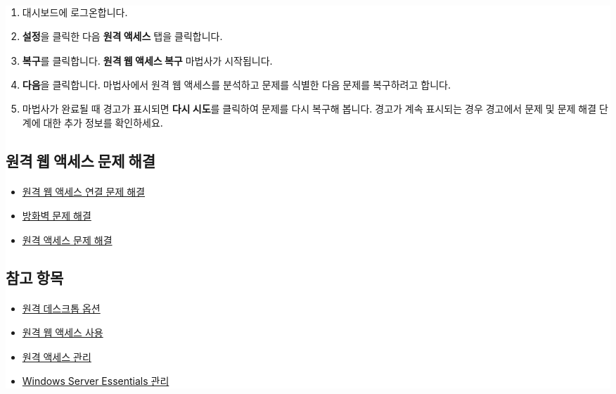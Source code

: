 1.  대시보드에 로그온합니다.  
  
2.  **설정**을 클릭한 다음 **원격 액세스** 탭을 클릭합니다.  
  
3.  **복구**를 클릭합니다. **원격 웹 액세스 복구** 마법사가 시작됩니다.  
  
4.  **다음**을 클릭합니다. 마법사에서 원격 웹 액세스를 분석하고 문제를 식별한 다음 문제를 복구하려고 합니다.  
  
5.  마법사가 완료될 때 경고가 표시되면 **다시 시도**를 클릭하여 문제를 다시 복구해 봅니다. 경고가 계속 표시되는 경우 경고에서 문제 및 문제 해결 단계에 대한 추가 정보를 확인하세요.  
  
##  <a name="troubleshoot-remote-web-access"></a><a name="BKMK_5"></a>원격 웹 액세스 문제 해결  
  
-   [원격 웹 액세스 연결 문제 해결](../support/Troubleshoot-Remote-Web-Access-connectivity-in-Windows-Server-Essentials.md)  
  
-   [방화벽 문제 해결](../support/Troubleshoot-your-firewall-in-Windows-Server-Essentials.md)  
  
-   [원격 액세스 문제 해결](../support/Troubleshoot-Anywhere-Access-in-Windows-Server-Essentials.md)  
  
## <a name="see-also"></a>참고 항목  
  
-   [원격 데스크톱 옵션](Remote-desktop-options.md)  
  
-   [원격 웹 액세스 사용](../use/Use-Remote-Web-Access-in-Windows-Server-Essentials.md)  
  
-   [원격 액세스 관리](Manage-Anywhere-Access-in-Windows-Server-Essentials.md)  
  
-   [Windows Server Essentials 관리](Manage-Windows-Server-Essentials.md)
